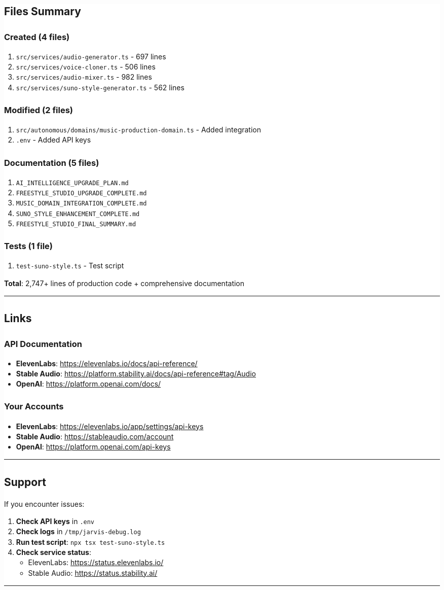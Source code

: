 
## Files Summary

### Created (4 files)
1. `src/services/audio-generator.ts` - 697 lines
2. `src/services/voice-cloner.ts` - 506 lines
3. `src/services/audio-mixer.ts` - 982 lines
4. `src/services/suno-style-generator.ts` - 562 lines

### Modified (2 files)
1. `src/autonomous/domains/music-production-domain.ts` - Added integration
2. `.env` - Added API keys

### Documentation (5 files)
1. `AI_INTELLIGENCE_UPGRADE_PLAN.md`
2. `FREESTYLE_STUDIO_UPGRADE_COMPLETE.md`
3. `MUSIC_DOMAIN_INTEGRATION_COMPLETE.md`
4. `SUNO_STYLE_ENHANCEMENT_COMPLETE.md`
5. `FREESTYLE_STUDIO_FINAL_SUMMARY.md`

### Tests (1 file)
1. `test-suno-style.ts` - Test script

**Total**: 2,747+ lines of production code + comprehensive documentation

---

## Links

### API Documentation
- **ElevenLabs**: https://elevenlabs.io/docs/api-reference/
- **Stable Audio**: https://platform.stability.ai/docs/api-reference#tag/Audio
- **OpenAI**: https://platform.openai.com/docs/

### Your Accounts
- **ElevenLabs**: https://elevenlabs.io/app/settings/api-keys
- **Stable Audio**: https://stableaudio.com/account
- **OpenAI**: https://platform.openai.com/api-keys

---

## Support

If you encounter issues:

1. **Check API keys** in `.env`
2. **Check logs** in `/tmp/jarvis-debug.log`
3. **Run test script**: `npx tsx test-suno-style.ts`
4. **Check service status**:
   - ElevenLabs: https://status.elevenlabs.io/
   - Stable Audio: https://status.stability.ai/

---